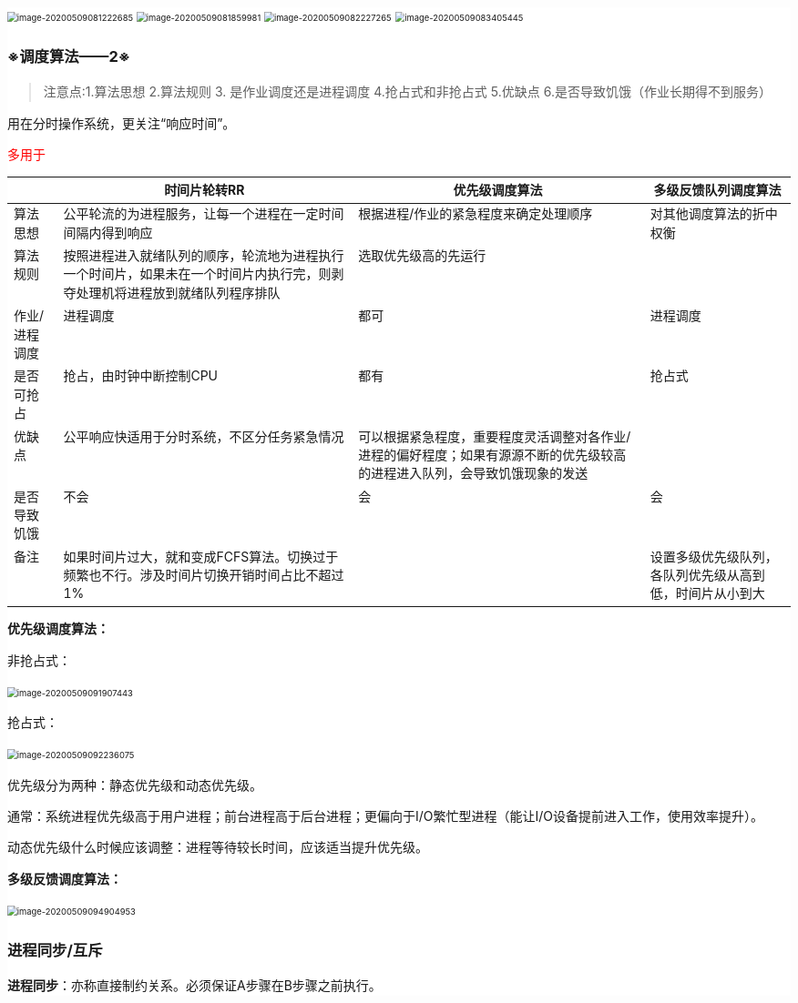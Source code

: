 <img src="F:\课程及作业\重要的课\操作系统\操作系统笔记.assets\image-20200509081222685.png" alt="image-20200509081222685" style="zoom:67%;" />

<img src="F:\课程及作业\重要的课\操作系统\操作系统笔记.assets\image-20200509081859981.png" alt="image-20200509081859981" style="zoom:67%;" />

<img src="F:\课程及作业\重要的课\操作系统\操作系统笔记.assets\image-20200509082227265.png" alt="image-20200509082227265" style="zoom:67%;" />

<img src="F:\课程及作业\重要的课\操作系统\操作系统笔记.assets\image-20200509083405445.png" alt="image-20200509083405445" style="zoom:67%;" />

### ※调度算法——2※

> 注意点:1.算法思想 2.算法规则 3. 是作业调度还是进程调度 4.抢占式和非抢占式 5.优缺点 6.是否导致饥饿（作业长期得不到服务）

用在分时操作系统，更关注“响应时间”。

<font color="red">多用于</font>

|               | 时间片轮转RR                                                 | 优先级调度算法                                               | 多级反馈队列调度算法                                     |
| ------------- | ------------------------------------------------------------ | ------------------------------------------------------------ | -------------------------------------------------------- |
| 算法思想      | 公平轮流的为进程服务，让每一个进程在一定时间间隔内得到响应   | 根据进程/作业的紧急程度来确定处理顺序                        | 对其他调度算法的折中权衡                                 |
| 算法规则      | 按照进程进入就绪队列的顺序，轮流地为进程执行一个时间片，如果未在一个时间片内执行完，则剥夺处理机将进程放到就绪队列程序排队 | 选取优先级高的先运行                                         |                                                          |
| 作业/进程调度 | 进程调度                                                     | 都可                                                         | 进程调度                                                 |
| 是否可抢占    | 抢占，由时钟中断控制CPU                                      | 都有                                                         | 抢占式                                                   |
| 优缺点        | 公平响应快适用于分时系统，不区分任务紧急情况                 | 可以根据紧急程度，重要程度灵活调整对各作业/进程的偏好程度；如果有源源不断的优先级较高的进程进入队列，会导致饥饿现象的发送 |                                                          |
| 是否导致饥饿  | 不会                                                         | 会                                                           | 会                                                       |
| 备注          | 如果时间片过大，就和变成FCFS算法。切换过于频繁也不行。涉及时间片切换开销时间占比不超过1% |                                                              | 设置多级优先级队列，各队列优先级从高到低，时间片从小到大 |

**优先级调度算法：**

非抢占式：

<img src="F:\课程及作业\重要的课\操作系统\操作系统笔记.assets\image-20200509091907443.png" alt="image-20200509091907443" style="zoom:67%;" />

抢占式：

<img src="F:\课程及作业\重要的课\操作系统\操作系统笔记.assets\image-20200509092236075.png" alt="image-20200509092236075" style="zoom:67%;" />

优先级分为两种：静态优先级和动态优先级。

通常：系统进程优先级高于用户进程；前台进程高于后台进程；更偏向于I/O繁忙型进程（能让I/O设备提前进入工作，使用效率提升）。

动态优先级什么时候应该调整：进程等待较长时间，应该适当提升优先级。

**多级反馈调度算法：**

<img src="F:\课程及作业\重要的课\操作系统\操作系统笔记.assets\image-20200509094904953.png" alt="image-20200509094904953" style="zoom:67%;" />

### 进程同步/互斥

**进程同步**：亦称直接制约关系。必须保证A步骤在B步骤之前执行。
